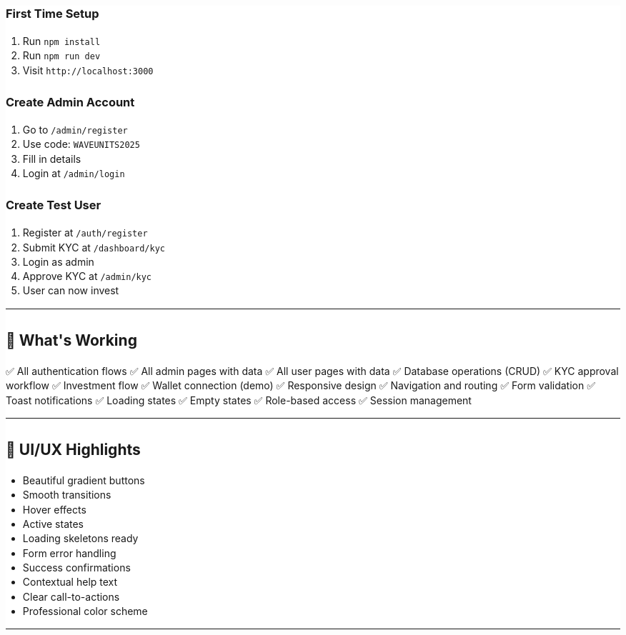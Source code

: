 ### First Time Setup
1. Run `npm install`
2. Run `npm run dev`
3. Visit `http://localhost:3000`

### Create Admin Account
1. Go to `/admin/register`
2. Use code: `WAVEUNITS2025`
3. Fill in details
4. Login at `/admin/login`

### Create Test User
1. Register at `/auth/register`
2. Submit KYC at `/dashboard/kyc`
3. Login as admin
4. Approve KYC at `/admin/kyc`
5. User can now invest

---

## 🌟 What's Working

✅ All authentication flows
✅ All admin pages with data
✅ All user pages with data
✅ Database operations (CRUD)
✅ KYC approval workflow
✅ Investment flow
✅ Wallet connection (demo)
✅ Responsive design
✅ Navigation and routing
✅ Form validation
✅ Toast notifications
✅ Loading states
✅ Empty states
✅ Role-based access
✅ Session management

---

## 🎨 UI/UX Highlights

- Beautiful gradient buttons
- Smooth transitions
- Hover effects
- Active states
- Loading skeletons ready
- Form error handling
- Success confirmations
- Contextual help text
- Clear call-to-actions
- Professional color scheme

---
